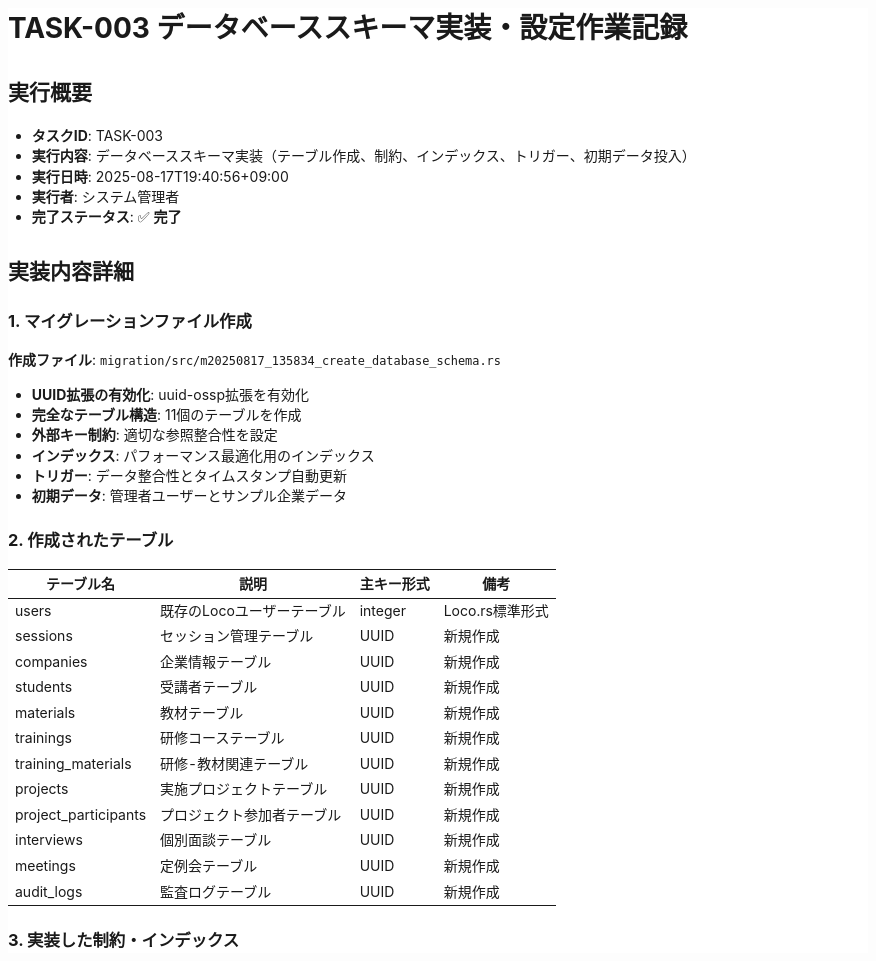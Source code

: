 # TASK-003 データベーススキーマ実装・設定作業記録

## 実行概要

- **タスクID**: TASK-003
- **実行内容**: データベーススキーマ実装（テーブル作成、制約、インデックス、トリガー、初期データ投入）
- **実行日時**: 2025-08-17T19:40:56+09:00
- **実行者**: システム管理者
- **完了ステータス**: ✅ **完了**

## 実装内容詳細

### 1. マイグレーションファイル作成

**作成ファイル**: `migration/src/m20250817_135834_create_database_schema.rs`

- **UUID拡張の有効化**: uuid-ossp拡張を有効化
- **完全なテーブル構造**: 11個のテーブルを作成
- **外部キー制約**: 適切な参照整合性を設定
- **インデックス**: パフォーマンス最適化用のインデックス
- **トリガー**: データ整合性とタイムスタンプ自動更新
- **初期データ**: 管理者ユーザーとサンプル企業データ

### 2. 作成されたテーブル

| テーブル名 | 説明 | 主キー形式 | 備考 |
|-----------|------|-----------|------|
| users | 既存のLocoユーザーテーブル | integer | Loco.rs標準形式 |
| sessions | セッション管理テーブル | UUID | 新規作成 |
| companies | 企業情報テーブル | UUID | 新規作成 |
| students | 受講者テーブル | UUID | 新規作成 |
| materials | 教材テーブル | UUID | 新規作成 |
| trainings | 研修コーステーブル | UUID | 新規作成 |
| training_materials | 研修-教材関連テーブル | UUID | 新規作成 |
| projects | 実施プロジェクトテーブル | UUID | 新規作成 |
| project_participants | プロジェクト参加者テーブル | UUID | 新規作成 |
| interviews | 個別面談テーブル | UUID | 新規作成 |
| meetings | 定例会テーブル | UUID | 新規作成 |
| audit_logs | 監査ログテーブル | UUID | 新規作成 |

### 3. 実装した制約・インデックス
